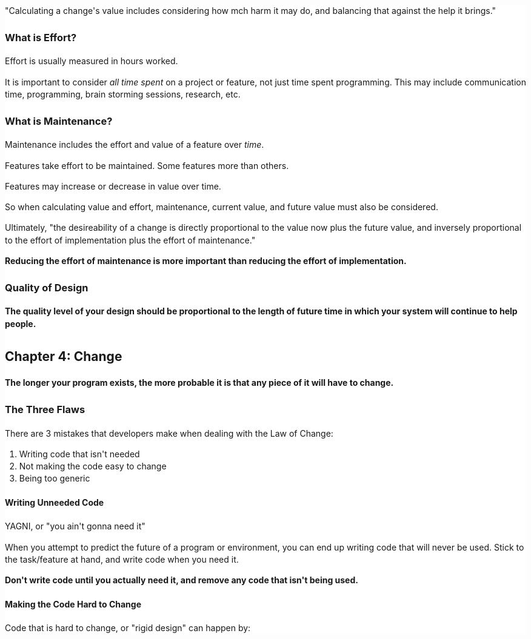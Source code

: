 "Calculating a change's value includes considering how mch harm it may do, and balancing that against the help it brings."

### What is Effort?

Effort is usually measured in hours worked.

It is important to consider _all time spent_ on a project or feature, not just time spent programming. This may include communication time, programming, brain storming sessions, research, etc.

### What is Maintenance?

Maintenance includes the effort and value of a feature over _time_.

Features take effort to be maintained. Some features more than others.

Features may increase or decrease in value over time.

So when calculating value and effort, maintenance, current value, and future value must also be considered.

Ultimately, "the desireability of a change is directly proportional to the value now plus the future value, and inversely proportional to the effort of implementation plus the effort of maintenance."

**Reducing the effort of maintenance is more important than reducing the effort of implementation.**

### Quality of Design

**The quality level of your design should be proportional to the length of future time in which your system will continue to help people.**

## Chapter 4: Change

**The longer your program exists, the more probable it is that any piece of it will have to change.**

### The Three Flaws

There are 3 mistakes that developers make when dealing with the Law of Change:

1. Writing code that isn't needed
2. Not making the code easy to change
3. Being too generic

#### Writing Unneeded Code

YAGNI, or "you ain't gonna need it"

When you attempt to predict the future of a program or environment, you can end up writing code that will never be used. Stick to the task/feature at hand, and write code when you need it.

**Don't write code until you actually need it, and remove any code that isn't being used.**

#### Making the Code Hard to Change

Code that is hard to change, or "rigid design" can happen by:

